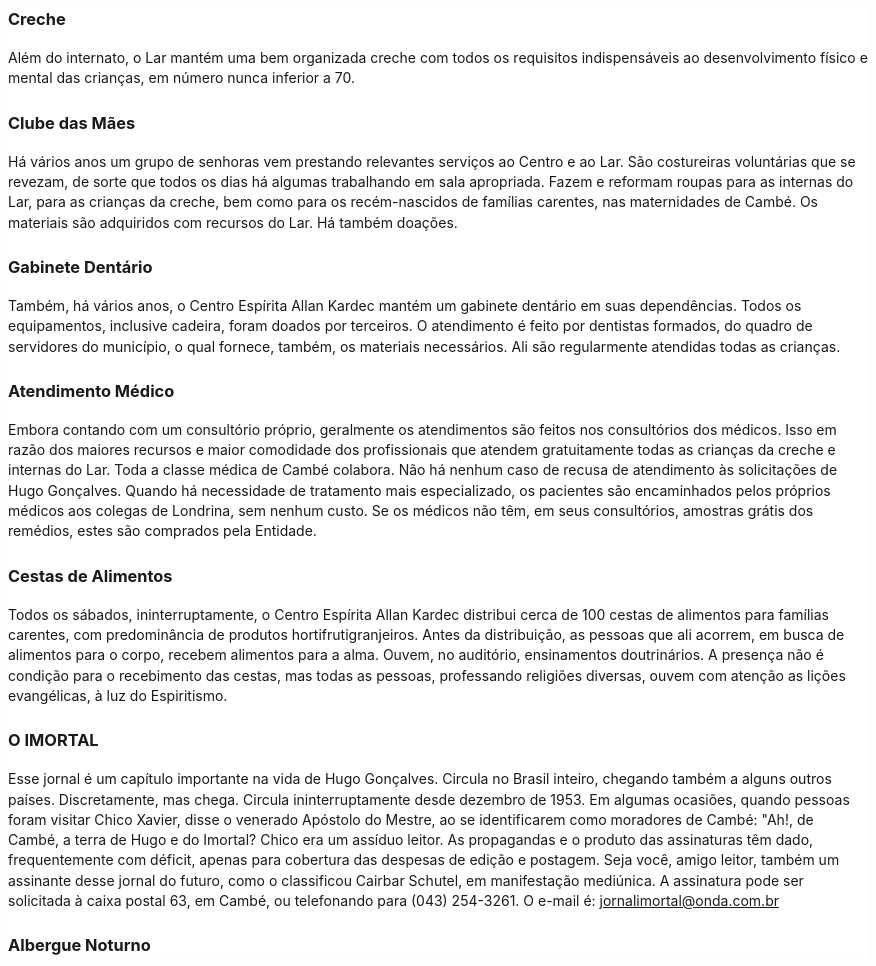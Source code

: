 ### Creche

Além do internato, o Lar mantém uma bem organizada creche com todos os requisitos indispensáveis ao desenvolvimento físico e mental das crianças, em número nunca inferior a 70.

### Clube das Mães

Há vários anos um grupo de senhoras vem prestando relevantes serviços ao Centro e ao Lar. São costureiras voluntárias que se revezam, de sorte que todos os dias há algumas trabalhando em sala apropriada. Fazem e reformam roupas para as internas do Lar, para as crianças da creche, bem como para os recém-nascidos de famílias carentes, nas maternidades de Cambé. Os materiais são adquiridos com recursos do Lar. Há também doações.

### Gabinete Dentário

Também, há vários anos, o Centro Espírita Allan Kardec mantém um gabinete dentário em suas dependências. Todos os equipamentos, inclusive cadeira, foram doados por terceiros. O atendimento é feito por dentistas formados, do quadro de servidores do município, o qual fornece, também, os materiais necessários. Ali são regularmente atendidas todas as crianças.

### Atendimento Médico

Embora contando com um consultório próprio, geralmente os atendimentos são feitos nos consultórios dos médicos. Isso em razão dos maiores recursos e maior comodidade dos profissionais que atendem gratuitamente todas as crianças da creche e internas do Lar. Toda a classe médica de Cambé colabora. Não há nenhum caso de recusa de atendimento às solicitações de Hugo Gonçalves. Quando há necessidade de tratamento mais especializado, os pacientes são encaminhados pelos próprios médicos aos colegas de Londrina, sem nenhum custo. Se os médicos não têm, em seus consultórios, amostras grátis dos remédios, estes são comprados pela Entidade.

### Cestas de Alimentos

Todos os sábados, ininterruptamente, o Centro Espírita Allan Kardec distribui cerca de 100 cestas de alimentos para famílias carentes, com predominância de produtos hortifrutigranjeiros. Antes da distribuição, as pessoas que ali acorrem, em busca de alimentos para o corpo, recebem alimentos para a alma. Ouvem, no auditório, ensinamentos doutrinários. A presença não é condição para o recebimento das cestas, mas todas as pessoas, professando religiões diversas, ouvem com atenção as lições evangélicas, à luz do Espiritismo.

### O IMORTAL

Esse jornal é um capítulo importante na vida de Hugo Gonçalves. Circula no Brasil inteiro, chegando também a alguns outros países. Discretamente, mas chega. Circula ininterruptamente desde dezembro de 1953. Em algumas ocasiões, quando pessoas foram visitar Chico Xavier, disse o venerado Apóstolo do Mestre, ao se identificarem como moradores de Cambé: "Ah!, de Cambé, a terra de Hugo e do Imortal? Chico era um assíduo leitor. As propagandas e o produto das assinaturas têm dado, frequentemente com déficit, apenas para cobertura das despesas de edição e postagem. Seja você, amigo leitor, também um assinante desse jornal do futuro, como o classificou Cairbar Schutel, em manifestação mediúnica. A assinatura pode ser solicitada à caixa postal 63, em Cambé, ou telefonando para (043) 254-3261. O e-mail é: jornalimortal@onda.com.br

### Albergue Noturno
